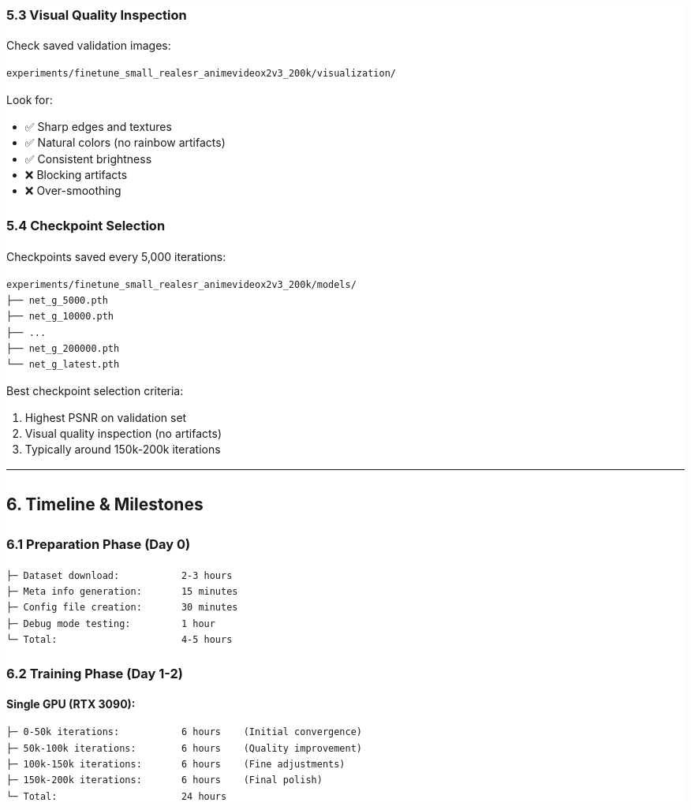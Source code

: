 ### 5.3 Visual Quality Inspection

Check saved validation images:
```
experiments/finetune_small_realesr_animevideox2v3_200k/visualization/
```

Look for:
- ✅ Sharp edges and textures
- ✅ Natural colors (no rainbow artifacts)
- ✅ Consistent brightness
- ❌ Blocking artifacts
- ❌ Over-smoothing

### 5.4 Checkpoint Selection

Checkpoints saved every 5,000 iterations:
```
experiments/finetune_small_realesr_animevideox2v3_200k/models/
├── net_g_5000.pth
├── net_g_10000.pth
├── ...
├── net_g_200000.pth
└── net_g_latest.pth
```

Best checkpoint selection criteria:
1. Highest PSNR on validation set
2. Visual quality inspection (no artifacts)
3. Typically around 150k-200k iterations

---

## 6. Timeline & Milestones

### 6.1 Preparation Phase (Day 0)

```
├─ Dataset download:           2-3 hours
├─ Meta info generation:       15 minutes
├─ Config file creation:       30 minutes
├─ Debug mode testing:         1 hour
└─ Total:                      4-5 hours
```

### 6.2 Training Phase (Day 1-2)

**Single GPU (RTX 3090):**
```
├─ 0-50k iterations:           6 hours    (Initial convergence)
├─ 50k-100k iterations:        6 hours    (Quality improvement)
├─ 100k-150k iterations:       6 hours    (Fine adjustments)
├─ 150k-200k iterations:       6 hours    (Final polish)
└─ Total:                      24 hours
```
